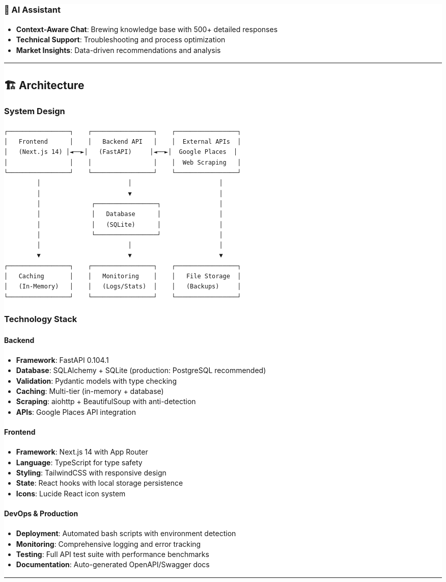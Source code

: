 ### 🤖 AI Assistant
- **Context-Aware Chat**: Brewing knowledge base with 500+ detailed responses
- **Technical Support**: Troubleshooting and process optimization
- **Market Insights**: Data-driven recommendations and analysis

---

## 🏗️ Architecture

### System Design
```
┌─────────────────┐    ┌─────────────────┐    ┌─────────────────┐
│   Frontend      │    │   Backend API   │    │  External APIs  │
│   (Next.js 14) │◄──►│   (FastAPI)     │◄──►│  Google Places  │
│                 │    │                 │    │  Web Scraping   │
└─────────────────┘    └─────────────────┘    └─────────────────┘
         │                        │                        │
         │                        ▼                        │
         │              ┌─────────────────┐                │
         │              │   Database      │                │
         │              │   (SQLite)      │                │
         │              └─────────────────┘                │
         │                        │                        │
         ▼                        ▼                        ▼
┌─────────────────┐    ┌─────────────────┐    ┌─────────────────┐
│   Caching       │    │   Monitoring    │    │   File Storage  │
│   (In-Memory)   │    │   (Logs/Stats)  │    │   (Backups)     │
└─────────────────┘    └─────────────────┘    └─────────────────┘
```

### Technology Stack

#### Backend
- **Framework**: FastAPI 0.104.1
- **Database**: SQLAlchemy + SQLite (production: PostgreSQL recommended)
- **Validation**: Pydantic models with type checking
- **Caching**: Multi-tier (in-memory + database)
- **Scraping**: aiohttp + BeautifulSoup with anti-detection
- **APIs**: Google Places API integration

#### Frontend
- **Framework**: Next.js 14 with App Router
- **Language**: TypeScript for type safety
- **Styling**: TailwindCSS with responsive design
- **State**: React hooks with local storage persistence
- **Icons**: Lucide React icon system

#### DevOps & Production
- **Deployment**: Automated bash scripts with environment detection
- **Monitoring**: Comprehensive logging and error tracking
- **Testing**: Full API test suite with performance benchmarks
- **Documentation**: Auto-generated OpenAPI/Swagger docs

---